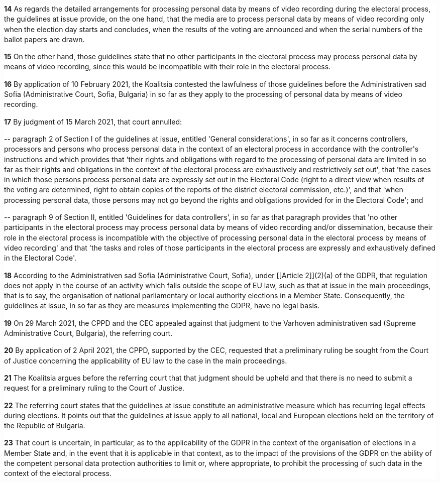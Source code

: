 **14** As regards the detailed arrangements for processing personal data by means of video recording during the electoral process, the guidelines at issue provide, on the one hand, that the media are to process personal data by means of video recording only when the election day starts and concludes, when the results of the voting are announced and when the serial numbers of the ballot papers are drawn.

**15** On the other hand, those guidelines state that no other participants in the electoral process may process personal data by means of video recording, since this would be incompatible with their role in the electoral process.

**16** By application of 10 February 2021, the Koalitsia contested the lawfulness of those guidelines before the Administrativen sad Sofia (Administrative Court, Sofia, Bulgaria) in so far as they apply to the processing of personal data by means of video recording.

**17** By judgment of 15 March 2021, that court annulled:

-- paragraph 2 of Section I of the guidelines at issue, entitled 'General considerations', in so far as it concerns controllers, processors and persons who process personal data in the context of an electoral process in accordance with the controller's instructions and which provides that 'their rights and obligations with regard to the processing of personal data are limited in so far as their rights and obligations in the context of the electoral process are exhaustively and restrictively set out', that 'the cases in which those persons process personal data are expressly set out in the Electoral Code (right to a direct view when results of the voting are determined, right to obtain copies of the reports of the district electoral commission, etc.)', and that 'when processing personal data, those persons may not go beyond the rights and obligations provided for in the Electoral Code'; and

-- paragraph 9 of Section II, entitled 'Guidelines for data controllers', in so far as that paragraph provides that 'no other participants in the electoral process may process personal data by means of video recording and/or dissemination, because their role in the electoral process is incompatible with the objective of processing personal data in the electoral process by means of video recording' and that 'the tasks and roles of those participants in the electoral process are expressly and exhaustively defined in the Electoral Code'.

**18** According to the Administrativen sad Sofia (Administrative Court, Sofia), under [[Article 2]](2\)(a) of the GDPR, that regulation does not apply in the course of an activity which falls outside the scope of EU law, such as that at issue in the main proceedings, that is to say, the organisation of national parliamentary or local authority elections in a Member State. Consequently, the guidelines at issue, in so far as they are measures implementing the GDPR, have no legal basis.

**19** On 29 March 2021, the CPPD and the CEC appealed against that judgment to the Varhoven administrativen sad (Supreme Administrative Court, Bulgaria), the referring court.

**20** By application of 2 April 2021, the CPPD, supported by the CEC, requested that a preliminary ruling be sought from the Court of Justice concerning the applicability of EU law to the case in the main proceedings.

**21** The Koalitsia argues before the referring court that that judgment should be upheld and that there is no need to submit a request for a preliminary ruling to the Court of Justice.

**22** The referring court states that the guidelines at issue constitute an administrative measure which has recurring legal effects during elections. It points out that the guidelines at issue apply to all national, local and European elections held on the territory of the Republic of Bulgaria.

**23** That court is uncertain, in particular, as to the applicability of the GDPR in the context of the organisation of elections in a Member State and, in the event that it is applicable in that context, as to the impact of the provisions of the GDPR on the ability of the competent personal data protection authorities to limit or, where appropriate, to prohibit the processing of such data in the context of the electoral process.
